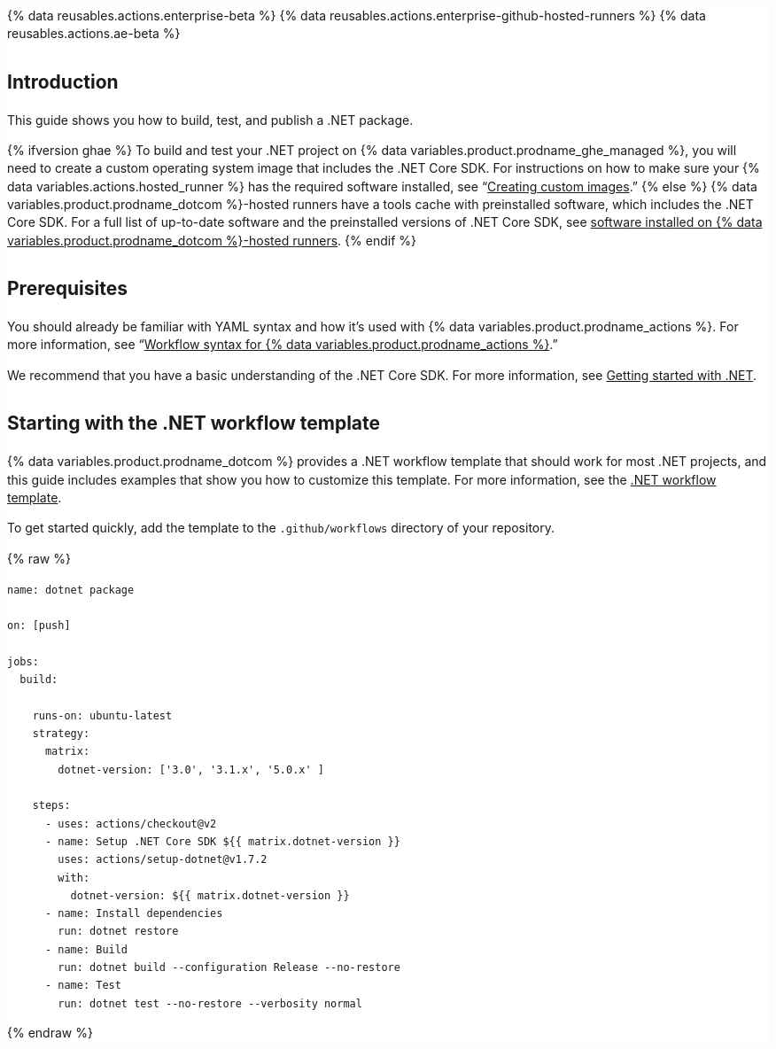 {% data reusables.actions.enterprise-beta %} {% data reusables.actions.enterprise-github-hosted-runners %} {% data reusables.actions.ae-beta %}

## Introduction

This guide shows you how to build, test, and publish a .NET package.

{% ifversion ghae %} To build and test your .NET project on {% data variables.product.prodname\_ghe\_managed %}, you will need to create a custom operating system image that includes the .NET Core SDK. For instructions on how to make sure your {% data variables.actions.hosted\_runner %} has the required software installed, see “[Creating custom images](/actions/using-github-hosted-runners/creating-custom-images).” {% else %} {% data variables.product.prodname\_dotcom %}-hosted runners have a tools cache with preinstalled software, which includes the .NET Core SDK. For a full list of up-to-date software and the preinstalled versions of .NET Core SDK, see [software installed on {% data variables.product.prodname\_dotcom %}-hosted runners](/actions/reference/specifications-for-github-hosted-runners). {% endif %}

## Prerequisites

You should already be familiar with YAML syntax and how it’s used with {% data variables.product.prodname\_actions %}. For more information, see “[Workflow syntax for {% data variables.product.prodname\_actions %}](/actions/automating-your-workflow-with-github-actions/workflow-syntax-for-github-actions).”

We recommend that you have a basic understanding of the .NET Core SDK. For more information, see [Getting started with .NET](https://dotnet.microsoft.com/learn).

## Starting with the .NET workflow template

{% data variables.product.prodname\_dotcom %} provides a .NET workflow template that should work for most .NET projects, and this guide includes examples that show you how to customize this template. For more information, see the [.NET workflow template](https://github.com/actions/setup-dotnet).

To get started quickly, add the template to the `.github/workflows` directory of your repository.

{% raw %}

    name: dotnet package

    on: [push]

    jobs:
      build:

        runs-on: ubuntu-latest
        strategy:
          matrix:
            dotnet-version: ['3.0', '3.1.x', '5.0.x' ]

        steps:
          - uses: actions/checkout@v2
          - name: Setup .NET Core SDK ${{ matrix.dotnet-version }}
            uses: actions/setup-dotnet@v1.7.2
            with:
              dotnet-version: ${{ matrix.dotnet-version }}
          - name: Install dependencies
            run: dotnet restore
          - name: Build
            run: dotnet build --configuration Release --no-restore
          - name: Test
            run: dotnet test --no-restore --verbosity normal

{% endraw %}
